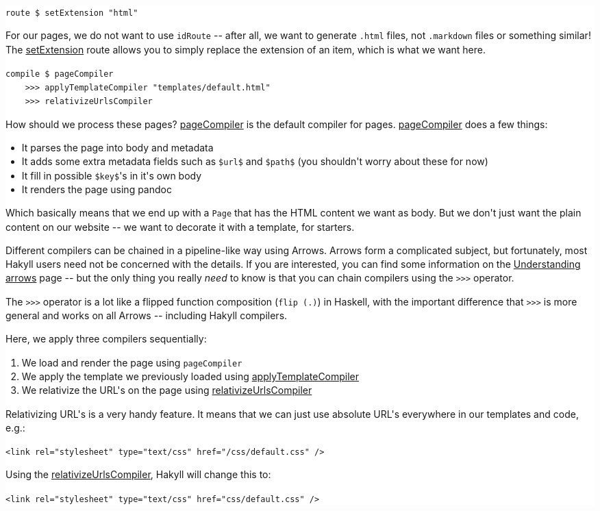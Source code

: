 [list]: /reference/Hakyll-Core-Identifier-Pattern.html#v:list

~~~~~~{.haskell}
route $ setExtension "html"
~~~~~~

For our pages, we do not want to use `idRoute` -- after all, we want to generate
`.html` files, not `.markdown` files or something similar! The [setExtension]
route allows you to simply replace the extension of an item, which is what we
want here.

[setExtension]: /reference/Hakyll-Core-Routes.html#v:setExtension

~~~~~~{.haskell}
compile $ pageCompiler
    >>> applyTemplateCompiler "templates/default.html"
    >>> relativizeUrlsCompiler
~~~~~~

How should we process these pages? [pageCompiler] is the default compiler for
pages. [pageCompiler] does a few things:

- It parses the page into body and metadata
- It adds some extra metadata fields such as `$url$` and `$path$` (you shouldn't
  worry about these for now)
- It fill in possible `$key$`'s in it's own body
- It renders the page using pandoc

Which basically means that we end up with a `Page` that has the HTML content we
want as body. But we don't just want the plain content on our website -- we want
to decorate it with a template, for starters.

[pageCompiler]: /reference/Hakyll-Web-Page.html#v:pageCompiler

Different compilers can be chained in a pipeline-like way using Arrows. Arrows
form a complicated subject, but fortunately, most Hakyll users need not be
concerned with the details. If you are interested, you can find some information
on the [Understanding arrows] page -- but the only thing you really *need* to
know is that you can chain compilers using the `>>>` operator.

[Understanding arrows]: http://en.wikibooks.org/wiki/Haskell/Understanding_arrows

The `>>>` operator is a lot like a flipped function composition (`flip (.)`) in
Haskell, with the important difference that `>>>` is more general and works on
all Arrows -- including Hakyll compilers.

Here, we apply three compilers sequentially:

1. We load and render the page using `pageCompiler`
2. We apply the template we previously loaded using [applyTemplateCompiler]
3. We relativize the URL's on the page using [relativizeUrlsCompiler]

[applyTemplateCompiler]: /reference/Hakyll-Web-Template.html#v:applyTemplateCompiler
[relativizeUrlsCompiler]: /reference/Hakyll-Web-RelativizeUrls.html#v:relativizeUrlsCompiler

Relativizing URL's is a very handy feature. It means that we can just use
absolute URL's everywhere in our templates and code, e.g.:

~~~~~{.haskell}
<link rel="stylesheet" type="text/css" href="/css/default.css" />
~~~~~

Using the [relativizeUrlsCompiler], Hakyll will change this to:

~~~~~{.haskell}
<link rel="stylesheet" type="text/css" href="css/default.css" />
~~~~~


[Haskell]: http://haskell.org/
[pandoc]: http://johnmacfarlane.net/pandoc/
[brochure-hakyll.hs]: http://github.com/jaspervdj/hakyll-examples/blob/master/brochure/hakyll.hs
[^pattern]: A little caveat is that these globs are not `String`s but
[route]: /reference/Hakyll-Core-Rules.html#v:route
[compile]: /reference/Hakyll-Core-Rules.html#v:compile
[idRoute]: /reference/Hakyll-Core-Routes.html#v:idRoute
[copyFileCompiler]: /reference/Hakyll-Core-Writable-CopyFile.html#v:copyFileCompiler
[compressCssCompiler]: /reference/Hakyll-Web-CompressCss.html#v:compressCssCompiler
[regex-pcre]: http://hackage.haskell.org/package/regex-pcre
[pcre]: http://www.pcre.org/